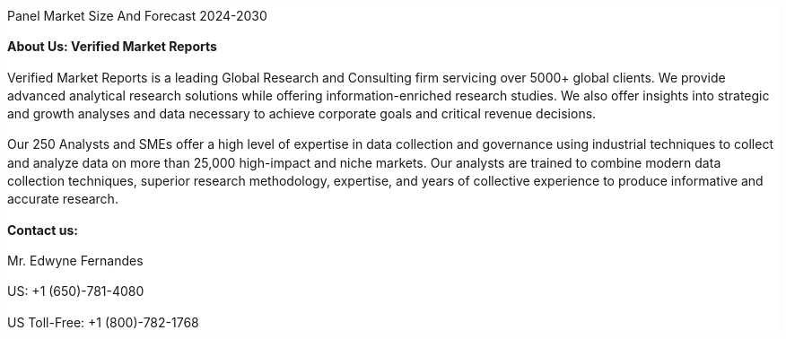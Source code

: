 Panel Market Size And Forecast 2024-2030</a></strong></span></p></blockquote><p><strong>About Us: Verified Market Reports</strong></p><p>Verified Market Reports is a leading Global Research and Consulting firm servicing over 5000+ global clients. We provide advanced analytical research solutions while offering information-enriched research studies. We also offer insights into strategic and growth analyses and data necessary to achieve corporate goals and critical revenue decisions.</p><p>Our 250 Analysts and SMEs offer a high level of expertise in data collection and governance using industrial techniques to collect and analyze data on more than 25,000 high-impact and niche markets. Our analysts are trained to combine modern data collection techniques, superior research methodology, expertise, and years of collective experience to produce informative and accurate research.</p><p><strong>Contact us:</strong></p><p>Mr. Edwyne Fernandes</p><p>US: +1 (650)-781-4080</p><p>US Toll-Free: +1 (800)-782-1768</p>
